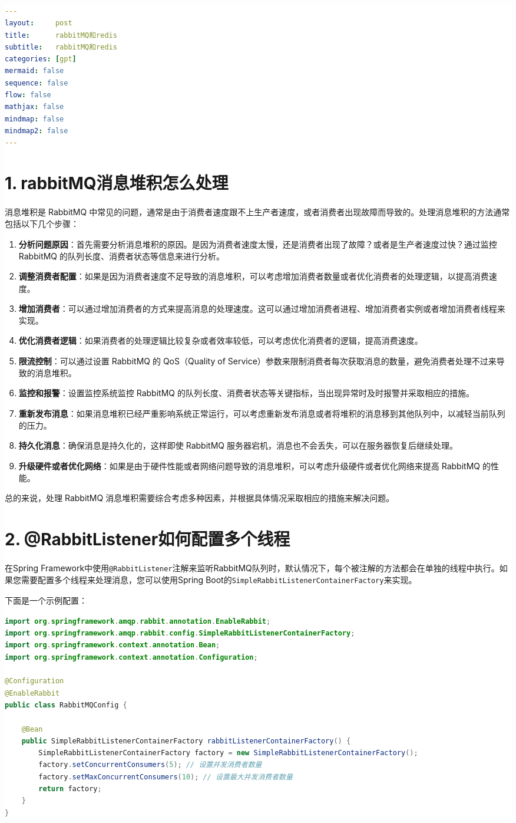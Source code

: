 ```yaml
---
layout:     post
title:      rabbitMQ和redis
subtitle:   rabbitMQ和redis
categories: [gpt]
mermaid: false
sequence: false
flow: false
mathjax: false
mindmap: false
mindmap2: false
---
```


# 1. rabbitMQ消息堆积怎么处理
消息堆积是 RabbitMQ 中常见的问题，通常是由于消费者速度跟不上生产者速度，或者消费者出现故障而导致的。处理消息堆积的方法通常包括以下几个步骤：

1. **分析问题原因**：首先需要分析消息堆积的原因。是因为消费者速度太慢，还是消费者出现了故障？或者是生产者速度过快？通过监控 RabbitMQ 的队列长度、消费者状态等信息来进行分析。

2. **调整消费者配置**：如果是因为消费者速度不足导致的消息堆积，可以考虑增加消费者数量或者优化消费者的处理逻辑，以提高消费速度。

3. **增加消费者**：可以通过增加消费者的方式来提高消息的处理速度。这可以通过增加消费者进程、增加消费者实例或者增加消费者线程来实现。

4. **优化消费者逻辑**：如果消费者的处理逻辑比较复杂或者效率较低，可以考虑优化消费者的逻辑，提高消费速度。

5. **限流控制**：可以通过设置 RabbitMQ 的 QoS（Quality of Service）参数来限制消费者每次获取消息的数量，避免消费者处理不过来导致的消息堆积。

6. **监控和报警**：设置监控系统监控 RabbitMQ 的队列长度、消费者状态等关键指标，当出现异常时及时报警并采取相应的措施。

7. **重新发布消息**：如果消息堆积已经严重影响系统正常运行，可以考虑重新发布消息或者将堆积的消息移到其他队列中，以减轻当前队列的压力。

8. **持久化消息**：确保消息是持久化的，这样即使 RabbitMQ 服务器宕机，消息也不会丢失，可以在服务器恢复后继续处理。

9. **升级硬件或者优化网络**：如果是由于硬件性能或者网络问题导致的消息堆积，可以考虑升级硬件或者优化网络来提高 RabbitMQ 的性能。

总的来说，处理 RabbitMQ 消息堆积需要综合考虑多种因素，并根据具体情况采取相应的措施来解决问题。

# 2. @RabbitListener如何配置多个线程
在Spring Framework中使用`@RabbitListener`注解来监听RabbitMQ队列时，默认情况下，每个被注解的方法都会在单独的线程中执行。如果您需要配置多个线程来处理消息，您可以使用Spring Boot的`SimpleRabbitListenerContainerFactory`来实现。

下面是一个示例配置：

```java
import org.springframework.amqp.rabbit.annotation.EnableRabbit;
import org.springframework.amqp.rabbit.config.SimpleRabbitListenerContainerFactory;
import org.springframework.context.annotation.Bean;
import org.springframework.context.annotation.Configuration;

@Configuration
@EnableRabbit
public class RabbitMQConfig {

    @Bean
    public SimpleRabbitListenerContainerFactory rabbitListenerContainerFactory() {
        SimpleRabbitListenerContainerFactory factory = new SimpleRabbitListenerContainerFactory();
        factory.setConcurrentConsumers(5); // 设置并发消费者数量
        factory.setMaxConcurrentConsumers(10); // 设置最大并发消费者数量
        return factory;
    }
}
```
